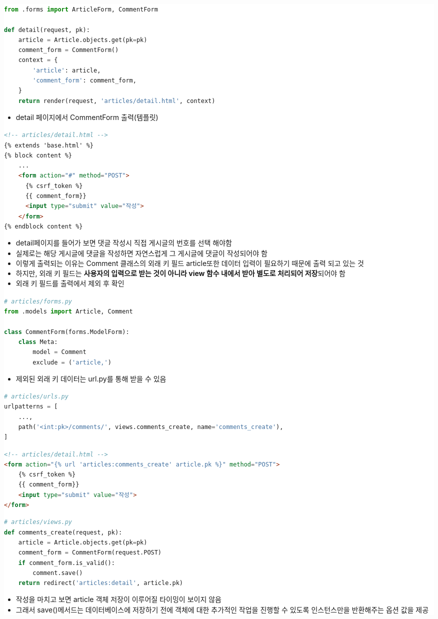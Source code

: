 ```python
from .forms import ArticleForm, CommentForm

def detail(request, pk):
    article = Article.objects.get(pk=pk)
    comment_form = CommentForm()
    context = {
        'article': article,
        'comment_form': comment_form,
    }
    return render(request, 'articles/detail.html', context)
```
- detail 페이지에서 CommentForm 출력(템플릿)
```html
<!-- articles/detail.html -->
{% extends 'base.html' %}
{% block content %}
    ...
    <form action="#" method="POST">
      {% csrf_token %}
      {{ comment_form}}
      <input type="submit" value="작성">
    </form>
{% endblock content %}
```
- detail페이지를 들어가 보면 댓글 작성시 직접 게시글의 번호를 선택 해야함
- 실제로는 해당 게시글에 댓글을 작성하면 자연스럽게 그 게시글에 댓글이 작성되어야 함
- 이렇게 출력되는 이유는 Comment 클래스의 외래 키 필드 article또한 데이터 입력이 필요하기 때문에 출력 되고 있는 것
- 하지만, 외래 키 필드는 **사용자의 입력으로 받는 것이 아니라 view 함수 내에서 받아 별도로 처리되어 저장**되어야 함
- 외래 키 필드를 출력에서 제외 후 확인
```python
# articles/forms.py
from .models import Article, Comment

class CommentForm(forms.ModelForm):
    class Meta:
        model = Comment
        exclude = ('article,')
```
- 제외된 외래 키 데이터는 url.py를 통해 받을 수 있음
```python
# articles/urls.py
urlpatterns = [
    ...,
    path('<int:pk>/comments/', views.comments_create, name='comments_create'),
]
```
```html
<!-- articles/detail.html -->
<form action="{% url 'articles:comments_create' article.pk %}" method="POST">
    {% csrf_token %}
    {{ comment_form}}
    <input type="submit" value="작성">
</form>
```
```python
# articles/views.py
def comments_create(request, pk):
    article = Article.objects.get(pk=pk)
    comment_form = CommentForm(request.POST)
    if comment_form.is_valid():
        comment.save()
    return redirect('articles:detail', article.pk)
```
- 작성을 마치고 보면 article 객체 저장이 이루어질 타이밍이 보이지 않음
- 그래서 save()메서드는 데이터베이스에 저장하기 전에 객체에 대한 추가적인 작업을 진행할 수 있도록 인스턴스만을 반환해주는 옵션 값을 제공